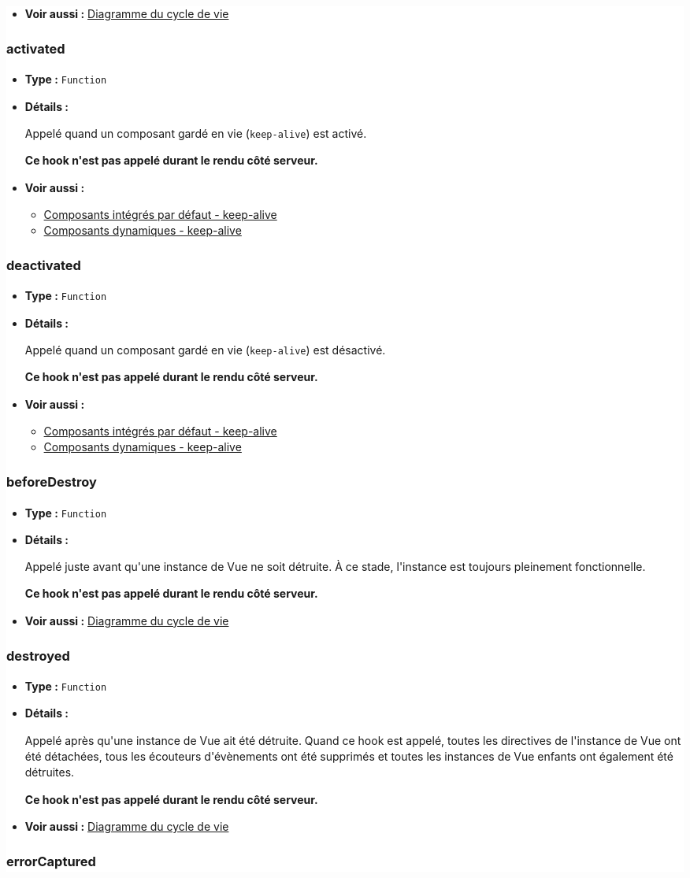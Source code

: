 - **Voir aussi :** [Diagramme du cycle de vie](../guide/instance.html#Diagramme-du-cycle-de-vie)

### activated

- **Type :** `Function`

- **Détails :**

  Appelé quand un composant gardé en vie (`keep-alive`) est activé.

  **Ce hook n'est pas appelé durant le rendu côté serveur.**

- **Voir aussi :**
  - [Composants intégrés par défaut - keep-alive](#keep-alive)
  - [Composants dynamiques - keep-alive](../guide/components.html#keep-alive)

### deactivated

- **Type :** `Function`

- **Détails :**

  Appelé quand un composant gardé en vie (`keep-alive`) est désactivé.

  **Ce hook n'est pas appelé durant le rendu côté serveur.**

- **Voir aussi :**
  - [Composants intégrés par défaut - keep-alive](#keep-alive)
  - [Composants dynamiques - keep-alive](../guide/components.html#keep-alive)

### beforeDestroy

- **Type :** `Function`

- **Détails :**

  Appelé juste avant qu'une instance de Vue ne soit détruite. À ce stade, l'instance est toujours pleinement fonctionnelle.

  **Ce hook n'est pas appelé durant le rendu côté serveur.**

- **Voir aussi :** [Diagramme du cycle de vie](../guide/instance.html#Diagramme-du-cycle-de-vie)

### destroyed

- **Type :** `Function`

- **Détails :**

  Appelé après qu'une instance de Vue ait été détruite. Quand ce hook est appelé, toutes les directives de l'instance de Vue ont été détachées, tous les écouteurs d'évènements ont été supprimés et toutes les instances de Vue enfants ont également été détruites.

  **Ce hook n'est pas appelé durant le rendu côté serveur.**

- **Voir aussi :** [Diagramme du cycle de vie](../guide/instance.html#Diagramme-du-cycle-de-vie)

### errorCaptured
